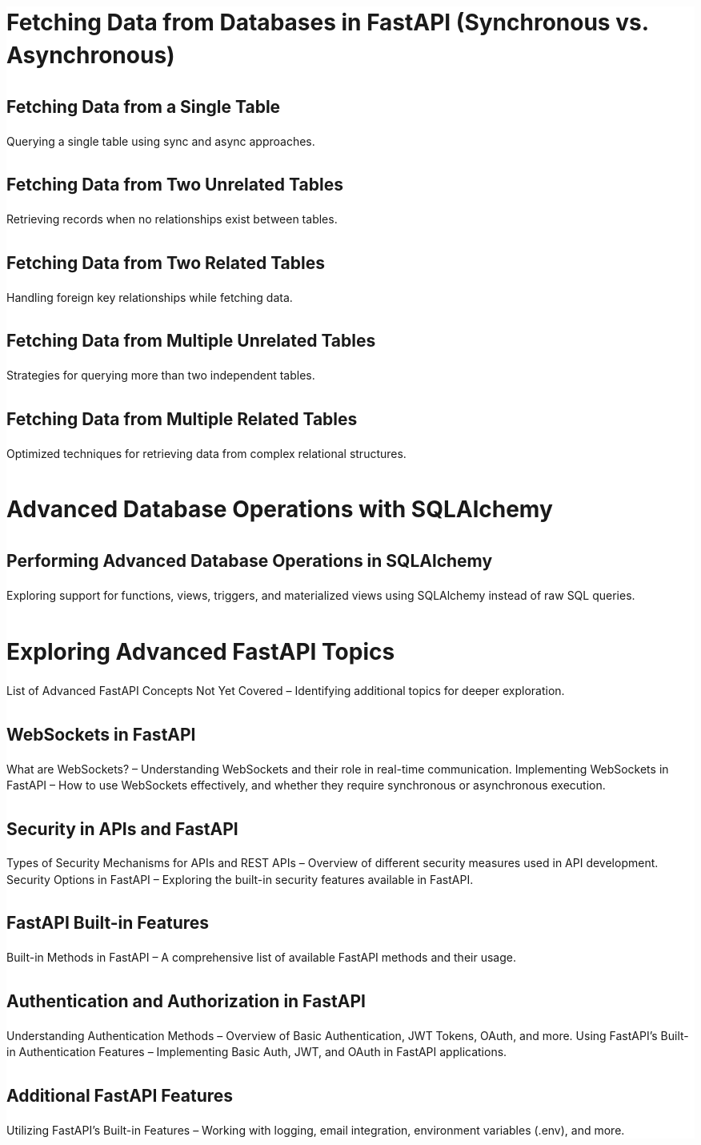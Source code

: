 # Fetching Data from Databases in FastAPI (Synchronous vs. Asynchronous)

## Fetching Data from a Single Table
Querying a single table using sync and async approaches.

## Fetching Data from Two Unrelated Tables
Retrieving records when no relationships exist between tables.

## Fetching Data from Two Related Tables
Handling foreign key relationships while fetching data.

## Fetching Data from Multiple Unrelated Tables
Strategies for querying more than two independent tables.

## Fetching Data from Multiple Related Tables
Optimized techniques for retrieving data from complex relational structures.

# Advanced Database Operations with SQLAlchemy

## Performing Advanced Database Operations in SQLAlchemy
Exploring support for functions, views, triggers, and materialized views using SQLAlchemy instead of raw SQL queries.

# Exploring Advanced FastAPI Topics
List of Advanced FastAPI Concepts Not Yet Covered – Identifying additional topics for deeper exploration.

## WebSockets in FastAPI
What are WebSockets? – Understanding WebSockets and their role in real-time communication.
Implementing WebSockets in FastAPI – How to use WebSockets effectively, and whether they require synchronous or asynchronous execution.

## Security in APIs and FastAPI
Types of Security Mechanisms for APIs and REST APIs – Overview of different security measures used in API development.
Security Options in FastAPI – Exploring the built-in security features available in FastAPI.

## FastAPI Built-in Features
Built-in Methods in FastAPI – A comprehensive list of available FastAPI methods and their usage.

## Authentication and Authorization in FastAPI
Understanding Authentication Methods – Overview of Basic Authentication, JWT Tokens, OAuth, and more.
Using FastAPI’s Built-in Authentication Features – Implementing Basic Auth, JWT, and OAuth in FastAPI applications.

## Additional FastAPI Features
Utilizing FastAPI’s Built-in Features – Working with logging, email integration, environment variables (.env), and more.